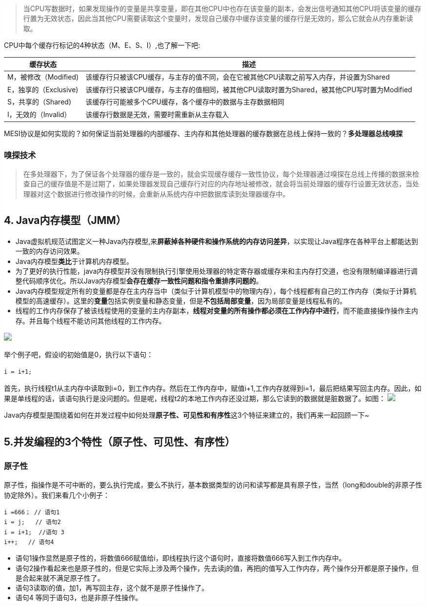  >  当CPU写数据时，如果发现操作的变量是共享变量，即在其他CPU中也存在该变量的副本，会发出信号通知其他CPU将该变量的缓存行置为无效状态，因此当其他CPU需要读取这个变量时，发现自己缓存中缓存该变量的缓存行是无效的，那么它就会从内存重新读取。

CPU中每个缓存行标记的4种状态（M、E、S、I）,也了解一下吧:

| 缓存状态 | 描述 |
|-----|-----|
|  M，被修改（Modified) | 该缓存行只被该CPU缓存，与主存的值不同，会在它被其他CPU读取之前写入内存，并设置为Shared  | 
| E，独享的（Exclusive) | 该缓存行只被该CPU缓存，与主存的值相同，被其他CPU读取时置为Shared，被其他CPU写时置为Modified  | 
| S，共享的（Shared) | 该缓存行可能被多个CPU缓存，各个缓存中的数据与主存数据相同| 
| I，无效的（Invalid） | 该缓存行数据是无效，需要时需重新从主存载入 | 


MESI协议是如何实现的？如何保证当前处理器的内部缓存、主内存和其他处理器的缓存数据在总线上保持一致的？**多处理器总线嗅探**

### 嗅探技术
> 在多处理器下，为了保证各个处理器的缓存是一致的，就会实现缓存缓存一致性协议，每个处理器通过嗅探在总线上传播的数据来检查自己的缓存值是不是过期了，如果处理器发现自己缓存行对应的内存地址被修改，就会将当前处理器的缓存行设置无效状态，当处理器对这个数据进行修改操作的时候，会重新从系统内存中把数据库读到处理器缓存中。

## 4. Java内存模型（JMM）

- Java虚拟机规范试图定义一种Java内存模型,来**屏蔽掉各种硬件和操作系统的内存访问差异**，以实现让Java程序在各种平台上都能达到一致的内存访问效果。
- Java内存模型**类比**于计算机内存模型。
- 为了更好的执行性能，java内存模型并没有限制执行引擎使用处理器的特定寄存器或缓存来和主内存打交道，也没有限制编译器进行调整代码顺序优化。所以Java内存模型**会存在缓存一致性问题和指令重排序问题的**。
- Java内存模型规定所有的变量都是存在主内存当中（类似于计算机模型中的物理内存），每个线程都有自己的工作内存（类似于计算机模型的高速缓存）。这里的**变量**包括实例变量和静态变量，但是**不包括局部变量**，因为局部变量是线程私有的。
- 线程的工作内存保存了被该线程使用的变量的主内存副本，**线程对变量的所有操作都必须在工作内存中进行**，而不能直接操作操作主内存。并且每个线程不能访问其他线程的工作内存。

![](https://p9-juejin.byteimg.com/tos-cn-i-k3u1fbpfcp/a6ca8c98a8cc42c998dd4fe3324ded79~tplv-k3u1fbpfcp-zoom-1.image)

举个例子吧，假设i的初始值是0，执行以下语句：
```
i = i+1;
```
首先，执行线程t1从主内存中读取到i=0，到工作内存。然后在工作内存中，赋值i+1,工作内存就得到i=1，最后把结果写回主内存。因此，如果是单线程的话，该语句执行是没问题的。但是呢，线程t2的本地工作内存还没过期，那么它读到的数据就是脏数据了。如图：
![](https://p3-juejin.byteimg.com/tos-cn-i-k3u1fbpfcp/c0abe171336e4f89a58722a1569d64ce~tplv-k3u1fbpfcp-zoom-1.image)

Java内存模型是围绕着如何在并发过程中如何处理**原子性、可见性和有序性**这3个特征来建立的，我们再来一起回顾一下~

## 5.并发编程的3个特性（原子性、可见性、有序性）

### 原子性

原子性，指操作是不可中断的，要么执行完成，要么不执行，基本数据类型的访问和读写都是具有原子性，当然（long和double的非原子性协定除外）。我们来看几个小例子：
```
i =666； // 语句1
i = j;   // 语句2
i = i+1;  //语句 3
i++;   // 语句4
```
- 语句1操作显然是原子性的，将数值666赋值给i，即线程执行这个语句时，直接将数值666写入到工作内存中。
- 语句2操作看起来也是原子性的，但是它实际上涉及两个操作，先去读j的值，再把j的值写入工作内存，两个操作分开都是原子操作，但是合起来就不满足原子性了。
- 语句3读取i的值，加1，再写回主存，这个就不是原子性操作了。
- 语句4 等同于语句3，也是非原子性操作。
